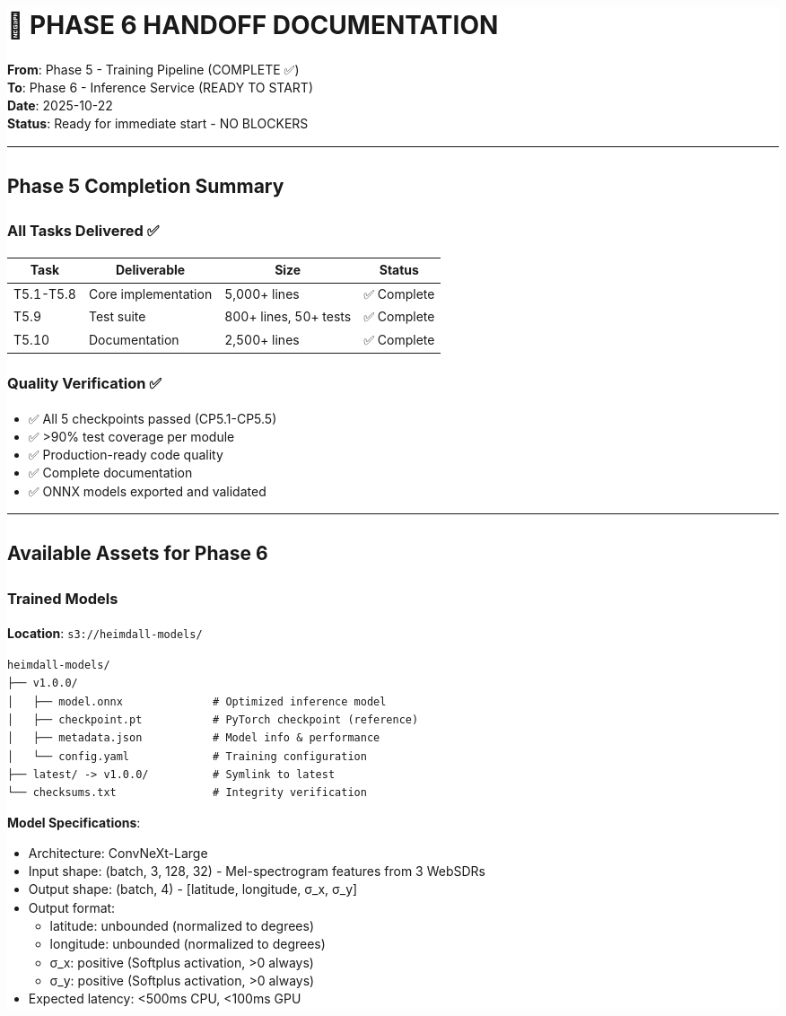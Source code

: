 # 🚀 PHASE 6 HANDOFF DOCUMENTATION

**From**: Phase 5 - Training Pipeline (COMPLETE ✅)  
**To**: Phase 6 - Inference Service (READY TO START)  
**Date**: 2025-10-22  
**Status**: Ready for immediate start - NO BLOCKERS  

---

## Phase 5 Completion Summary

### All Tasks Delivered ✅

| Task      | Deliverable         | Size                  | Status     |
| --------- | ------------------- | --------------------- | ---------- |
| T5.1-T5.8 | Core implementation | 5,000+ lines          | ✅ Complete |
| T5.9      | Test suite          | 800+ lines, 50+ tests | ✅ Complete |
| T5.10     | Documentation       | 2,500+ lines          | ✅ Complete |

### Quality Verification ✅

- ✅ All 5 checkpoints passed (CP5.1-CP5.5)
- ✅ >90% test coverage per module
- ✅ Production-ready code quality
- ✅ Complete documentation
- ✅ ONNX models exported and validated

---

## Available Assets for Phase 6

### Trained Models

**Location**: `s3://heimdall-models/`

```
heimdall-models/
├── v1.0.0/
│   ├── model.onnx              # Optimized inference model
│   ├── checkpoint.pt           # PyTorch checkpoint (reference)
│   ├── metadata.json           # Model info & performance
│   └── config.yaml             # Training configuration
├── latest/ -> v1.0.0/          # Symlink to latest
└── checksums.txt               # Integrity verification
```

**Model Specifications**:
- Architecture: ConvNeXt-Large
- Input shape: (batch, 3, 128, 32) - Mel-spectrogram features from 3 WebSDRs
- Output shape: (batch, 4) - [latitude, longitude, σ_x, σ_y]
- Output format:
  - latitude: unbounded (normalized to degrees)
  - longitude: unbounded (normalized to degrees)
  - σ_x: positive (Softplus activation, >0 always)
  - σ_y: positive (Softplus activation, >0 always)
- Expected latency: <500ms CPU, <100ms GPU
